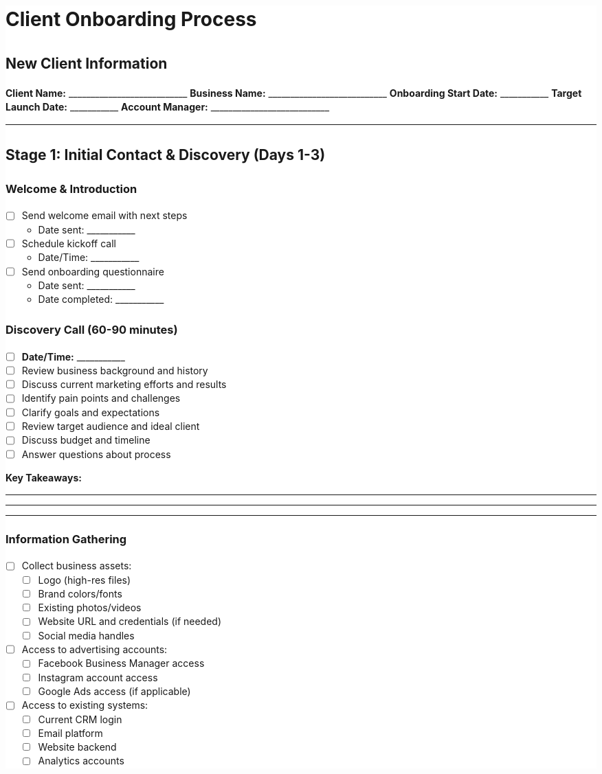 # Client Onboarding Process

## New Client Information

**Client Name:** ___________________________
**Business Name:** ___________________________
**Onboarding Start Date:** ___________
**Target Launch Date:** ___________
**Account Manager:** ___________________________

---

## Stage 1: Initial Contact & Discovery (Days 1-3)

### Welcome & Introduction
- [ ] Send welcome email with next steps
  - Date sent: ___________
- [ ] Schedule kickoff call
  - Date/Time: ___________
- [ ] Send onboarding questionnaire
  - Date sent: ___________
  - Date completed: ___________

### Discovery Call (60-90 minutes)
- [ ] **Date/Time:** ___________
- [ ] Review business background and history
- [ ] Discuss current marketing efforts and results
- [ ] Identify pain points and challenges
- [ ] Clarify goals and expectations
- [ ] Review target audience and ideal client
- [ ] Discuss budget and timeline
- [ ] Answer questions about process

**Key Takeaways:**
___________________________
___________________________
___________________________

### Information Gathering
- [ ] Collect business assets:
  - [ ] Logo (high-res files)
  - [ ] Brand colors/fonts
  - [ ] Existing photos/videos
  - [ ] Website URL and credentials (if needed)
  - [ ] Social media handles
- [ ] Access to advertising accounts:
  - [ ] Facebook Business Manager access
  - [ ] Instagram account access
  - [ ] Google Ads access (if applicable)
- [ ] Access to existing systems:
  - [ ] Current CRM login
  - [ ] Email platform
  - [ ] Website backend
  - [ ] Analytics accounts
